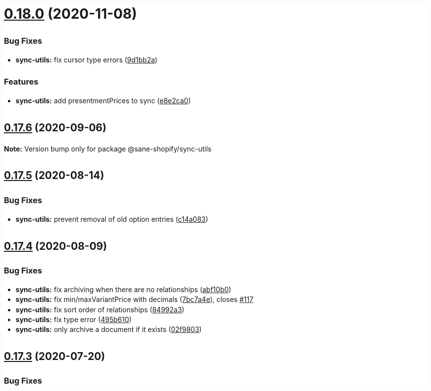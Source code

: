 # [0.18.0](https://github.com/good-idea/sane-shopify/compare/v0.17.6...v0.18.0) (2020-11-08)

### Bug Fixes

- **sync-utils:** fix cursor type errors ([9d1bb2a](https://github.com/good-idea/sane-shopify/commit/9d1bb2a608de548acd195930b96a9e445936ae2f))

### Features

- **sync-utils:** add presentmentPrices to sync ([e8e2ca0](https://github.com/good-idea/sane-shopify/commit/e8e2ca0b04df8f2aabbb01f4b3b23c35be1dcd4f))

## [0.17.6](https://github.com/good-idea/sane-shopify/compare/v0.17.5...v0.17.6) (2020-09-06)

**Note:** Version bump only for package @sane-shopify/sync-utils

## [0.17.5](https://github.com/good-idea/sane-shopify/compare/v0.17.4...v0.17.5) (2020-08-14)

### Bug Fixes

- **sync-utils:** prevent removal of old option entries ([c14a083](https://github.com/good-idea/sane-shopify/commit/c14a0836bcd9af1ca5a327ff33bfde747a5c72cf))

## [0.17.4](https://github.com/good-idea/sane-shopify/compare/v0.17.3...v0.17.4) (2020-08-09)

### Bug Fixes

- **sync-utils:** fix archiving when there are no relationships ([abf10b0](https://github.com/good-idea/sane-shopify/commit/abf10b034093479deeb9d530069a1a173e5ad2cd))
- **sync-utils:** fix min/maxVariantPrice with decimals ([7bc7a4e](https://github.com/good-idea/sane-shopify/commit/7bc7a4e9b0d40a232a6914de0c947beb617d2602)), closes [#117](https://github.com/good-idea/sane-shopify/issues/117)
- **sync-utils:** fix sort order of relationships ([84992a3](https://github.com/good-idea/sane-shopify/commit/84992a3d274661120eb3734d29011bf36e57b95c))
- **sync-utils:** fix type error ([495b610](https://github.com/good-idea/sane-shopify/commit/495b610e467c10f09efca9cbb30824ce5235b284))
- **sync-utils:** only archive a document if it exists ([02f9803](https://github.com/good-idea/sane-shopify/commit/02f9803a533d7aaaa966c2c3f0a5301d89dd0f31))

## [0.17.3](https://github.com/good-idea/sane-shopify/compare/v0.17.2...v0.17.3) (2020-07-20)

### Bug Fixes
